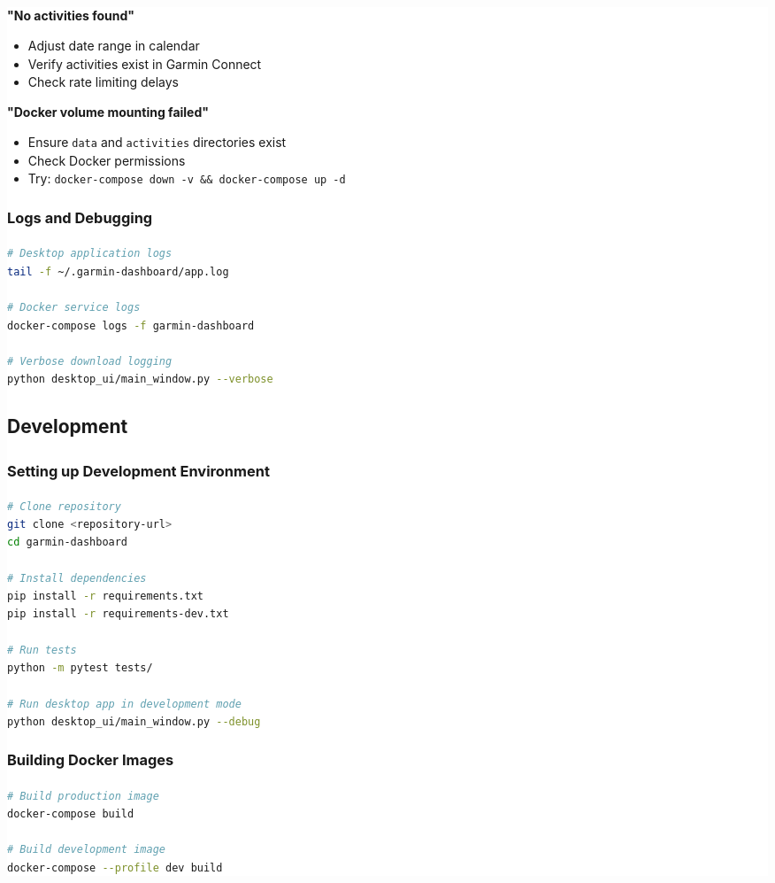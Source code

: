**"No activities found"**
- Adjust date range in calendar
- Verify activities exist in Garmin Connect
- Check rate limiting delays

**"Docker volume mounting failed"**
- Ensure `data` and `activities` directories exist
- Check Docker permissions
- Try: `docker-compose down -v && docker-compose up -d`

### Logs and Debugging

```bash
# Desktop application logs
tail -f ~/.garmin-dashboard/app.log

# Docker service logs
docker-compose logs -f garmin-dashboard

# Verbose download logging
python desktop_ui/main_window.py --verbose
```

## Development

### Setting up Development Environment

```bash
# Clone repository
git clone <repository-url>
cd garmin-dashboard

# Install dependencies
pip install -r requirements.txt
pip install -r requirements-dev.txt

# Run tests
python -m pytest tests/

# Run desktop app in development mode
python desktop_ui/main_window.py --debug
```

### Building Docker Images

```bash
# Build production image
docker-compose build

# Build development image
docker-compose --profile dev build
```
